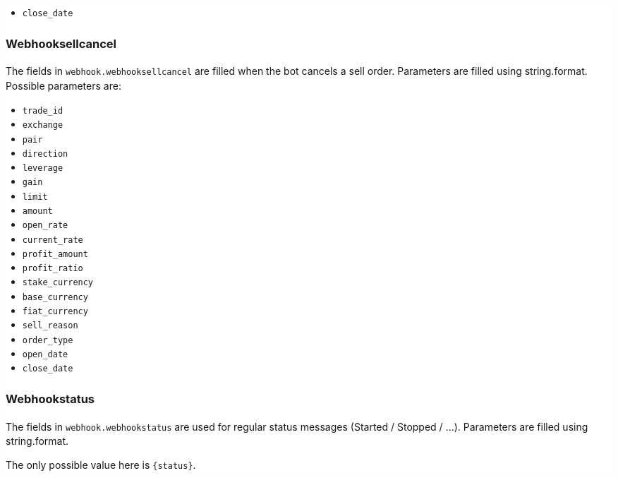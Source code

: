 * `close_date`

### Webhooksellcancel

The fields in `webhook.webhooksellcancel` are filled when the bot cancels a sell order. Parameters are filled using string.format.
Possible parameters are:

* `trade_id`
* `exchange`
* `pair`
* `direction`
* `leverage`
* `gain`
* `limit`
* `amount`
* `open_rate`
* `current_rate`
* `profit_amount`
* `profit_ratio`
* `stake_currency`
* `base_currency`
* `fiat_currency`
* `sell_reason`
* `order_type`
* `open_date`
* `close_date`

### Webhookstatus

The fields in `webhook.webhookstatus` are used for regular status messages (Started / Stopped / ...). Parameters are filled using string.format.

The only possible value here is `{status}`.
